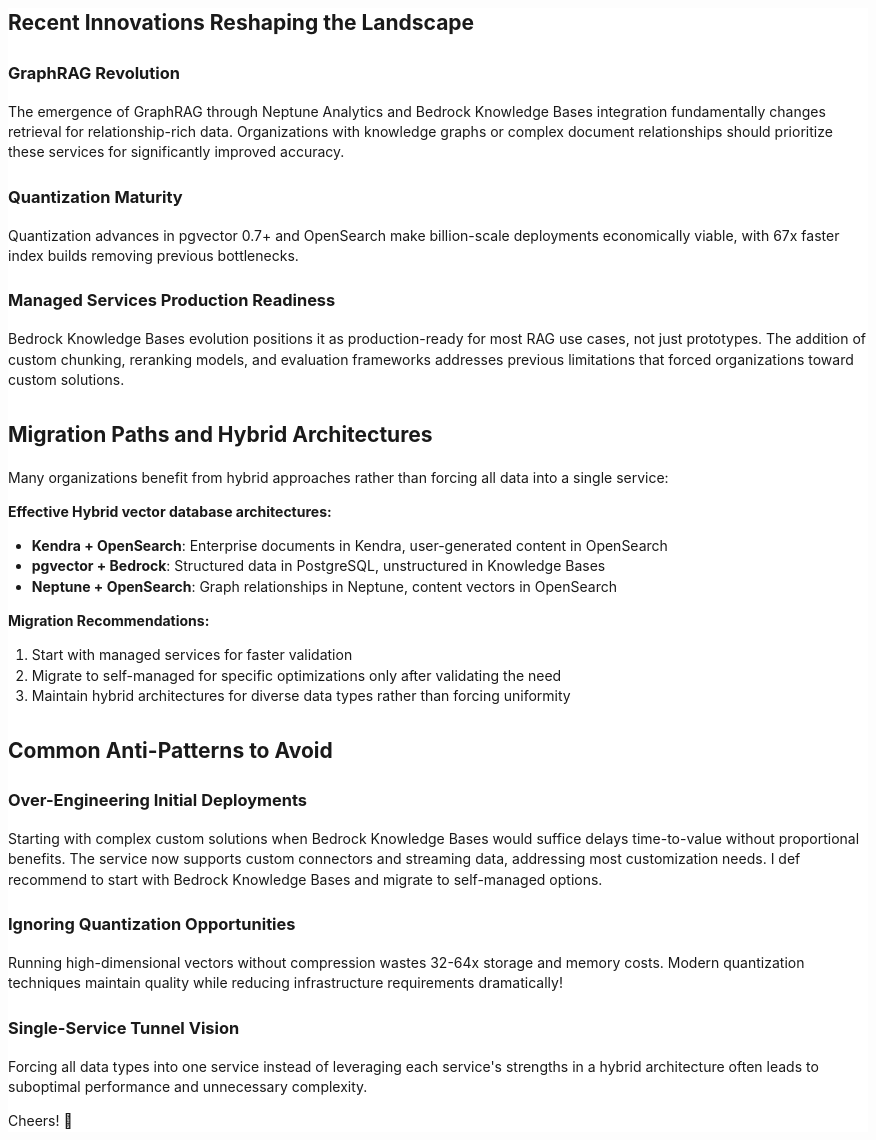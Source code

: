 ## Recent Innovations Reshaping the Landscape

### GraphRAG Revolution

The emergence of GraphRAG through Neptune Analytics and Bedrock Knowledge Bases integration fundamentally changes retrieval for relationship-rich data. Organizations with knowledge graphs or complex document relationships should prioritize these services for significantly improved accuracy.

### Quantization Maturity

Quantization advances in pgvector 0.7+ and OpenSearch make billion-scale deployments economically viable, with 67x faster index builds removing previous bottlenecks.

### Managed Services Production Readiness

Bedrock Knowledge Bases evolution positions it as production-ready for most RAG use cases, not just prototypes. The addition of custom chunking, reranking models, and evaluation frameworks addresses previous limitations that forced organizations toward custom solutions.

## Migration Paths and Hybrid Architectures

Many organizations benefit from hybrid approaches rather than forcing all data into a single service:

**Effective Hybrid vector database architectures:**

- **Kendra + OpenSearch**: Enterprise documents in Kendra, user-generated content in OpenSearch
- **pgvector + Bedrock**: Structured data in PostgreSQL, unstructured in Knowledge Bases
- **Neptune + OpenSearch**: Graph relationships in Neptune, content vectors in OpenSearch

**Migration Recommendations:**

1. Start with managed services for faster validation
2. Migrate to self-managed for specific optimizations only after validating the need
3. Maintain hybrid architectures for diverse data types rather than forcing uniformity

## Common Anti-Patterns to Avoid

### Over-Engineering Initial Deployments

Starting with complex custom solutions when Bedrock Knowledge Bases would suffice delays time-to-value without proportional benefits. The service now supports custom connectors and streaming data, addressing most customization needs. I def recommend to start with Bedrock Knowledge Bases and migrate to self-managed options.

### Ignoring Quantization Opportunities

Running high-dimensional vectors without compression wastes 32-64x storage and memory costs. Modern quantization techniques maintain quality while reducing infrastructure requirements dramatically!

### Single-Service Tunnel Vision

Forcing all data types into one service instead of leveraging each service's strengths in a hybrid architecture often leads to suboptimal performance and unnecessary complexity.

Cheers! 🍺
